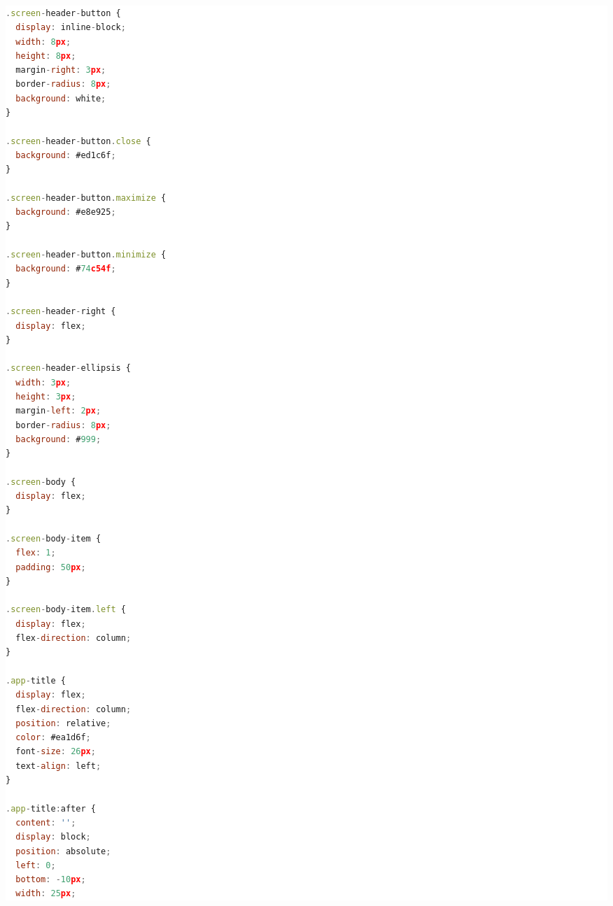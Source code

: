 ```jsx
.screen-header-button {
  display: inline-block;
  width: 8px;
  height: 8px;
  margin-right: 3px;
  border-radius: 8px;
  background: white;
}

.screen-header-button.close {
  background: #ed1c6f;
}

.screen-header-button.maximize {
  background: #e8e925;
}

.screen-header-button.minimize {
  background: #74c54f;
}

.screen-header-right {
  display: flex;
}

.screen-header-ellipsis {
  width: 3px;
  height: 3px;
  margin-left: 2px;
  border-radius: 8px;
  background: #999;
}

.screen-body {
  display: flex;
}

.screen-body-item {
  flex: 1;
  padding: 50px;
}

.screen-body-item.left {
  display: flex;
  flex-direction: column;
}

.app-title {
  display: flex;
  flex-direction: column;
  position: relative;
  color: #ea1d6f;
  font-size: 26px;
  text-align: left;
}

.app-title:after {
  content: '';
  display: block;
  position: absolute;
  left: 0;
  bottom: -10px;
  width: 25px;
```